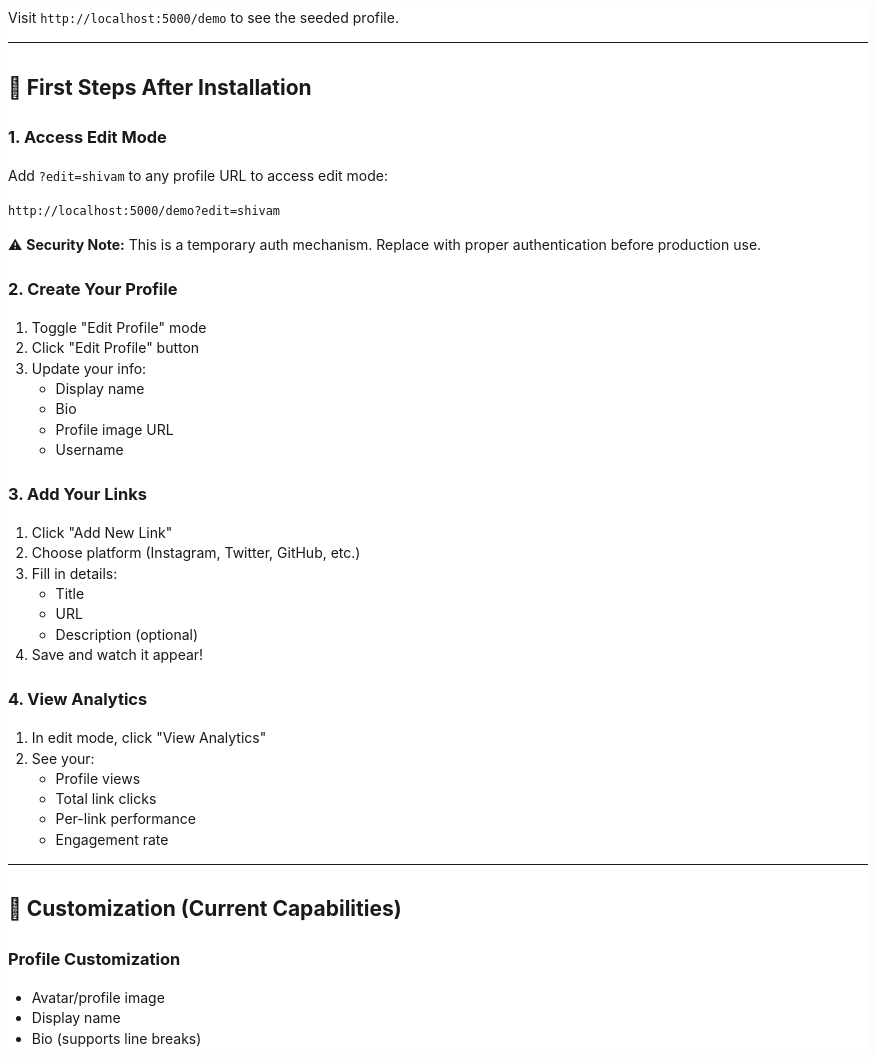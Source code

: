 Visit `http://localhost:5000/demo` to see the seeded profile.

---

## 🎯 First Steps After Installation

### 1. Access Edit Mode
Add `?edit=shivam` to any profile URL to access edit mode:
```
http://localhost:5000/demo?edit=shivam
```

⚠️ **Security Note:** This is a temporary auth mechanism. Replace with proper authentication before production use.

### 2. Create Your Profile
1. Toggle "Edit Profile" mode
2. Click "Edit Profile" button
3. Update your info:
   - Display name
   - Bio
   - Profile image URL
   - Username

### 3. Add Your Links
1. Click "Add New Link"
2. Choose platform (Instagram, Twitter, GitHub, etc.)
3. Fill in details:
   - Title
   - URL
   - Description (optional)
4. Save and watch it appear!

### 4. View Analytics
1. In edit mode, click "View Analytics"
2. See your:
   - Profile views
   - Total link clicks
   - Per-link performance
   - Engagement rate

---

## 🎨 Customization (Current Capabilities)

### Profile Customization
- Avatar/profile image
- Display name
- Bio (supports line breaks)

